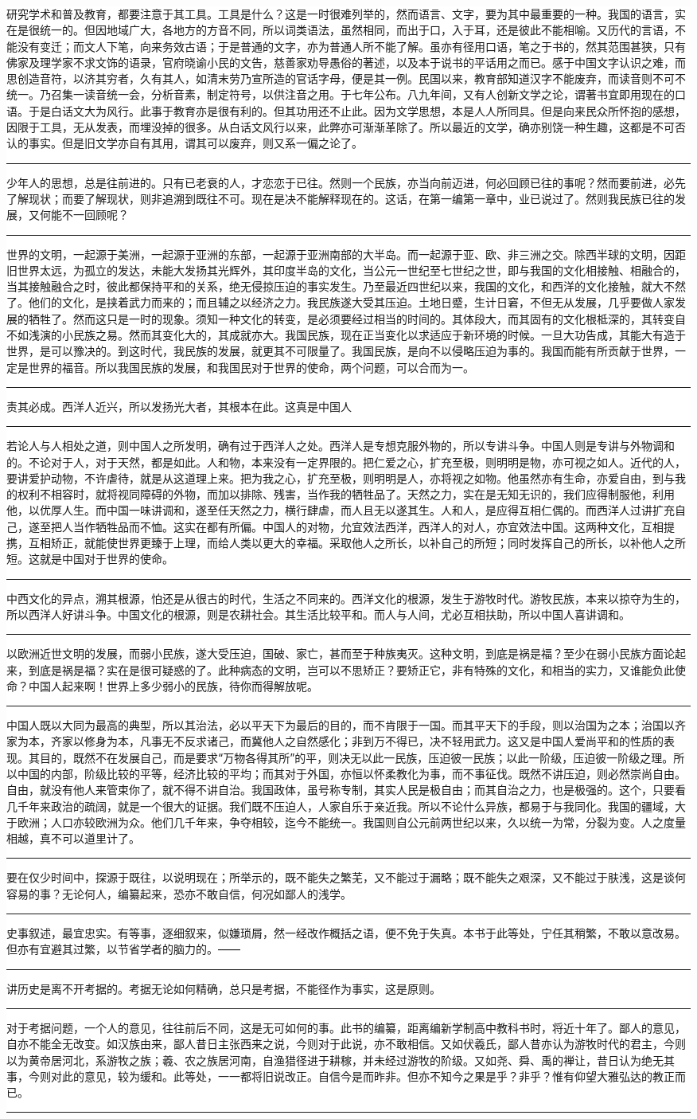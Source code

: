 研究学术和普及教育，都要注意于其工具。工具是什么？这是一时很难列举的，然而语言、文字，要为其中最重要的一种。我国的语言，实在是很统一的。但因地域广大，各地方的方音不同，所以词类语法，虽然相同，而出于口，入于耳，还是彼此不能相喻。又历代的言语，不能没有变迁；而文人下笔，向来务效古语；于是普通的文字，亦为普通人所不能了解。虽亦有径用口语，笔之于书的，然其范围甚狭，只有佛家及理学家不求文饰的语录，官府晓谕小民的文告，慈善家劝导愚俗的著述，以及本于说书的平话用之而已。感于中国文字认识之难，而思创造音符，以济其穷者，久有其人，如清末劳乃宣所造的官话字母，便是其一例。民国以来，教育部知道汉字不能废弃，而读音则不可不统一。乃召集一读音统一会，分析音素，制定符号，以供注音之用。于七年公布。八九年间，又有人创新文学之论，谓著书宜即用现在的口语。于是白话文大为风行。此事于教育亦是很有利的。但其功用还不止此。因为文学思想，本是人人所同具。但是向来民众所怀抱的感想，因限于工具，无从发表，而埋没掉的很多。从白话文风行以来，此弊亦可渐渐革除了。所以最近的文学，确亦别饶一种生趣，这都是不可否认的事实。但是旧文学亦自有其用，谓其可以废弃，则又系一偏之论了。
- - -

少年人的思想，总是往前进的。只有已老衰的人，才恋恋于已往。然则一个民族，亦当向前迈进，何必回顾已往的事呢？然而要前进，必先了解现状；而要了解现状，则非追溯到既往不可。现在是决不能解释现在的。这话，在第一编第一章中，业已说过了。然则我民族已往的发展，又何能不一回顾呢？
- - -

世界的文明，一起源于美洲，一起源于亚洲的东部，一起源于亚洲南部的大半岛。而一起源于亚、欧、非三洲之交。除西半球的文明，因距旧世界太远，为孤立的发达，未能大发扬其光辉外，其印度半岛的文化，当公元一世纪至七世纪之世，即与我国的文化相接触、相融合的，当其接触融合之时，彼此都保持平和的关系，绝无侵掠压迫的事实发生。乃至最近四世纪以来，我国的文化，和西洋的文化接触，就大不然了。他们的文化，是挟着武力而来的；而且辅之以经济之力。我民族遂大受其压迫。土地日蹙，生计日窘，不但无从发展，几乎要做人家发展的牺牲了。然而这只是一时的现象。须知一种文化的转变，是必须要经过相当的时间的。其体段大，而其固有的文化根柢深的，其转变自不如浅演的小民族之易。然而其变化大的，其成就亦大。我国民族，现在正当变化以求适应于新环境的时候。一旦大功告成，其能大有造于世界，是可以豫决的。到这时代，我民族的发展，就更其不可限量了。我国民族，是向不以侵略压迫为事的。我国而能有所贡献于世界，一定是世界的福音。所以我国民族的发展，和我国民对于世界的使命，两个问题，可以合而为一。
- - -

责其必成。西洋人近兴，所以发扬光大者，其根本在此。这真是中国人
- - -

若论人与人相处之道，则中国人之所发明，确有过于西洋人之处。西洋人是专想克服外物的，所以专讲斗争。中国人则是专讲与外物调和的。不论对于人，对于天然，都是如此。人和物，本来没有一定界限的。把仁爱之心，扩充至极，则明明是物，亦可视之如人。近代的人，要讲爱护动物，不许虐待，就是从这道理上来。把为我之心，扩充至极，则明明是人，亦将视之如物。他虽然亦有生命，亦爱自由，到与我的权利不相容时，就将视同障碍的外物，而加以排除、残害，当作我的牺牲品了。天然之力，实在是无知无识的，我们应得制服他，利用他，以优厚人生。而中国一味讲调和，遂至任天然之力，横行肆虐，而人且无以遂其生。人和人，是应得互相仁偶的。而西洋人过讲扩充自己，遂至把人当作牺牲品而不恤。这实在都有所偏。中国人的对物，允宜效法西洋，西洋人的对人，亦宜效法中国。这两种文化，互相提携，互相矫正，就能使世界更臻于上理，而给人类以更大的幸福。采取他人之所长，以补自己的所短；同时发挥自己的所长，以补他人之所短。这就是中国对于世界的使命。
- - -

中西文化的异点，溯其根源，怕还是从很古的时代，生活之不同来的。西洋文化的根源，发生于游牧时代。游牧民族，本来以掠夺为生的，所以西洋人好讲斗争。中国文化的根源，则是农耕社会。其生活比较平和。而人与人间，尤必互相扶助，所以中国人喜讲调和。
- - -

以欧洲近世文明的发展，而弱小民族，遂大受压迫，国破、家亡，甚而至于种族夷灭。这种文明，到底是祸是福？至少在弱小民族方面论起来，到底是祸是福？实在是很可疑惑的了。此种病态的文明，岂可以不思矫正？要矫正它，非有特殊的文化，和相当的实力，又谁能负此使命？中国人起来啊！世界上多少弱小的民族，待你而得解放呢。
- - -

中国人既以大同为最高的典型，所以其治法，必以平天下为最后的目的，而不肯限于一国。而其平天下的手段，则以治国为之本；治国以齐家为本，齐家以修身为本，凡事无不反求诸己，而冀他人之自然感化；非到万不得已，决不轻用武力。这又是中国人爱尚平和的性质的表现。其目的，既然不在发展自己，而是要求“万物各得其所”的平，则决无以此一民族，压迫彼一民族；以此一阶级，压迫彼一阶级之理。所以中国的内部，阶级比较的平等，经济比较的平均；而其对于外国，亦恒以怀柔教化为事，而不事征伐。既然不讲压迫，则必然崇尚自由。自由，就没有他人来管束你了，就不得不讲自治。我国政体，虽号称专制，其实人民是极自由；而其自治之力，也是极强的。这个，只要看几千年来政治的疏阔，就是一个很大的证据。我们既不压迫人，人家自乐于亲近我。所以不论什么异族，都易于与我同化。我国的疆域，大于欧洲；人口亦较欧洲为众。他们几千年来，争夺相较，迄今不能统一。我国则自公元前两世纪以来，久以统一为常，分裂为变。人之度量相越，真不可以道里计了。
- - -

要在仅少时间中，探源于既往，以说明现在；所举示的，既不能失之繁芜，又不能过于漏略；既不能失之艰深，又不能过于肤浅，这是谈何容易的事？无论何人，编纂起来，恐亦不敢自信，何况如鄙人的浅学。
- - -

史事叙述，最宜忠实。有等事，逐细叙来，似嫌琐屑，然一经改作概括之语，便不免于失真。本书于此等处，宁任其稍繁，不敢以意改易。但亦有宜避其过繁，以节省学者的脑力的。——
- - -

讲历史是离不开考据的。考据无论如何精确，总只是考据，不能径作为事实，这是原则。
- - -

对于考据问题，一个人的意见，往往前后不同，这是无可如何的事。此书的编纂，距离编新学制高中教科书时，将近十年了。鄙人的意见，自亦不能全无改变。如汉族由来，鄙人昔日主张西来之说，今则对于此说，亦不敢相信。又如伏羲氏，鄙人昔亦认为游牧时代的君主，今则以为黄帝居河北，系游牧之族；羲、农之族居河南，自渔猎径进于耕稼，并未经过游牧的阶级。又如尧、舜、禹的禅让，昔日认为绝无其事，今则对此的意见，较为缓和。此等处，一一都将旧说改正。自信今是而昨非。但亦不知今之果是乎？非乎？惟有仰望大雅弘达的教正而已。
- - -
